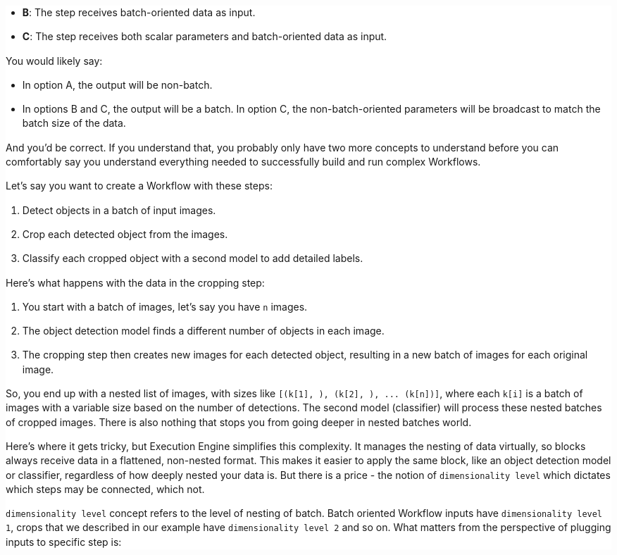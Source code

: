 - **B**: The step receives batch-oriented data as input.

- **C**: The step receives both scalar parameters and batch-oriented data as input.

You would likely say:

- In option A, the output will be non-batch.

- In options B and C, the output will be a batch. In option C, the non-batch-oriented parameters will be 
broadcast to match the batch size of the data.

And you’d be correct. If you understand that, you probably only have two more concepts to understand before
you can comfortably say you understand everything needed to successfully build and run complex Workflows.


Let’s say you want to create a Workflow with these steps:

1. Detect objects in a batch of input images.

2. Crop each detected object from the images.

3. Classify each cropped object with a second model to add detailed labels.

Here’s what happens with the data in the cropping step:

1. You start with a batch of images, let’s say you have `n` images.

2. The object detection model finds a different number of objects in each image.

3. The cropping step then creates new images for each detected object, resulting in a new batch of images 
for each original image.

So, you end up with a nested list of images, with sizes like `[(k[1], ), (k[2], ), ... (k[n])]`, where each `k[i]` 
is a batch of images with a variable size based on the number of detections. The second model (classifier)
will process these nested batches of cropped images. There is also nothing that stops you from going deeper 
in nested batches world.

Here’s where it gets tricky, but Execution Engine simplifies this complexity. It manages the nesting of 
data virtually, so blocks always receive data in a flattened, non-nested format. This makes it easier to apply 
the same block, like an object detection model or classifier, regardless of how deeply nested your data is. But 
there is a price - the notion of `dimensionality level` which dictates which steps may be connected, which not.

<span id="dimensionality-level">`dimensionality level`</span> concept refers to the level of nesting of batch. Batch oriented Workflow inputs 
have `dimensionality level 1`, crops that we described in our example have `dimensionality level 2` and so on.
What matters from the perspective of plugging inputs to specific step is:
